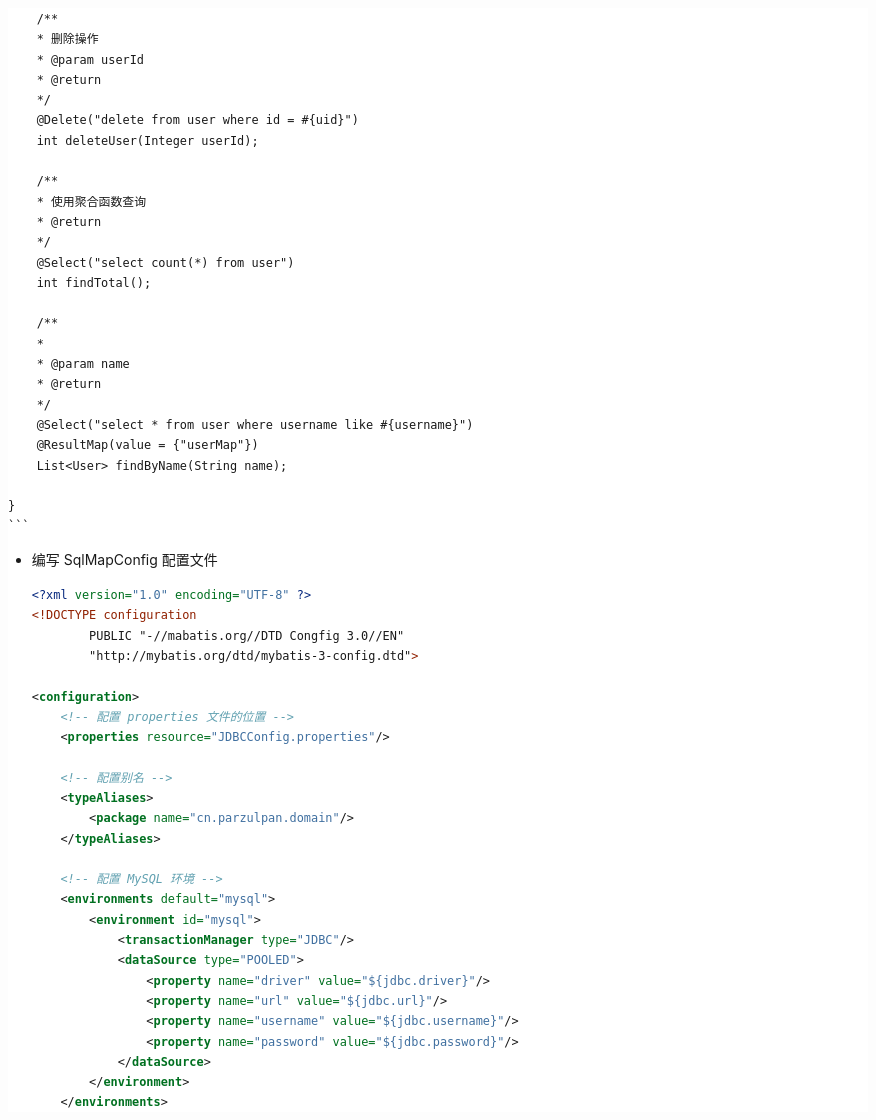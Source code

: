         /**
        * 删除操作
        * @param userId
        * @return
        */
        @Delete("delete from user where id = #{uid}")
        int deleteUser(Integer userId);

        /**
        * 使用聚合函数查询
        * @return
        */
        @Select("select count(*) from user")
        int findTotal();

        /**
        *
        * @param name
        * @return
        */
        @Select("select * from user where username like #{username}")
        @ResultMap(value = {"userMap"})
        List<User> findByName(String name);

    }
    ```

* 编写 SqlMapConfig 配置文件

    ```xml
    <?xml version="1.0" encoding="UTF-8" ?>
    <!DOCTYPE configuration
            PUBLIC "-//mabatis.org//DTD Congfig 3.0//EN"
            "http://mybatis.org/dtd/mybatis-3-config.dtd">

    <configuration>
        <!-- 配置 properties 文件的位置 -->
        <properties resource="JDBCConfig.properties"/>

        <!-- 配置别名 -->
        <typeAliases>
            <package name="cn.parzulpan.domain"/>
        </typeAliases>

        <!-- 配置 MySQL 环境 -->
        <environments default="mysql">
            <environment id="mysql">
                <transactionManager type="JDBC"/>
                <dataSource type="POOLED">
                    <property name="driver" value="${jdbc.driver}"/>
                    <property name="url" value="${jdbc.url}"/>
                    <property name="username" value="${jdbc.username}"/>
                    <property name="password" value="${jdbc.password}"/>
                </dataSource>
            </environment>
        </environments>
